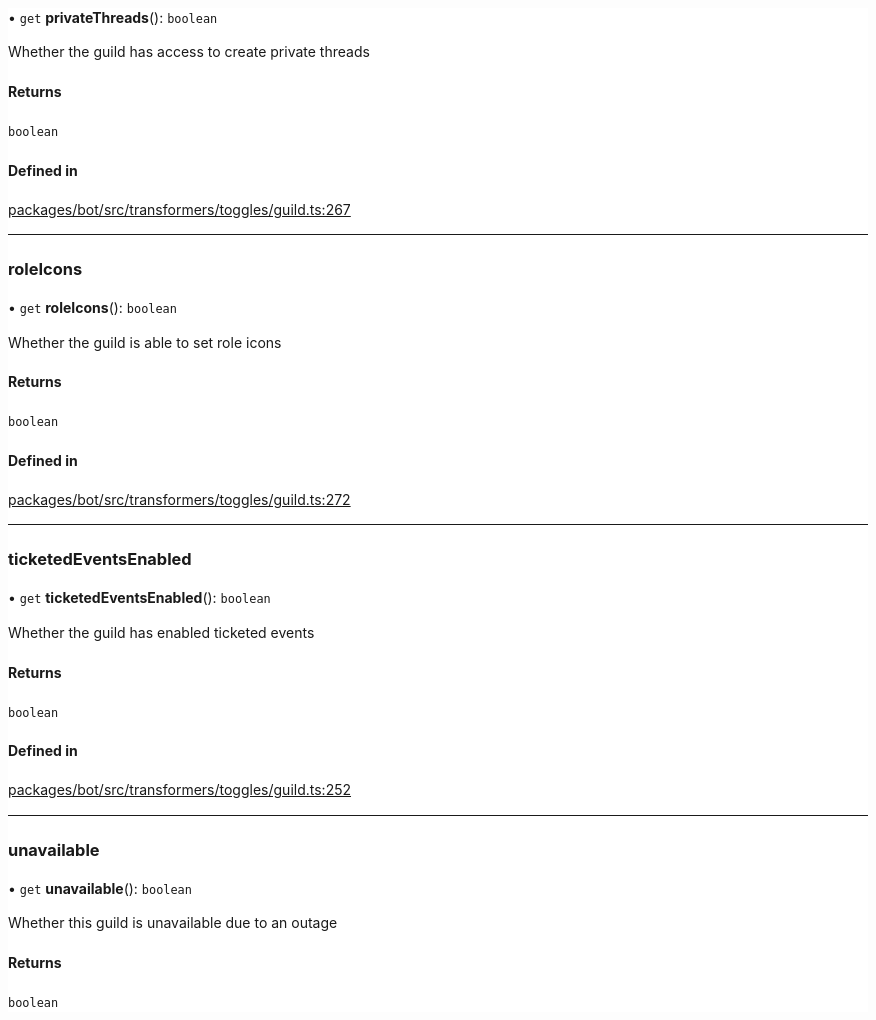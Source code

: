 • `get` **privateThreads**(): `boolean`

Whether the guild has access to create private threads

#### Returns

`boolean`

#### Defined in

[packages/bot/src/transformers/toggles/guild.ts:267](https://github.com/deepsarda/discordeno/blob/c6dc30bb/packages/bot/src/transformers/toggles/guild.ts#L267)

---

### roleIcons

• `get` **roleIcons**(): `boolean`

Whether the guild is able to set role icons

#### Returns

`boolean`

#### Defined in

[packages/bot/src/transformers/toggles/guild.ts:272](https://github.com/deepsarda/discordeno/blob/c6dc30bb/packages/bot/src/transformers/toggles/guild.ts#L272)

---

### ticketedEventsEnabled

• `get` **ticketedEventsEnabled**(): `boolean`

Whether the guild has enabled ticketed events

#### Returns

`boolean`

#### Defined in

[packages/bot/src/transformers/toggles/guild.ts:252](https://github.com/deepsarda/discordeno/blob/c6dc30bb/packages/bot/src/transformers/toggles/guild.ts#L252)

---

### unavailable

• `get` **unavailable**(): `boolean`

Whether this guild is unavailable due to an outage

#### Returns

`boolean`
